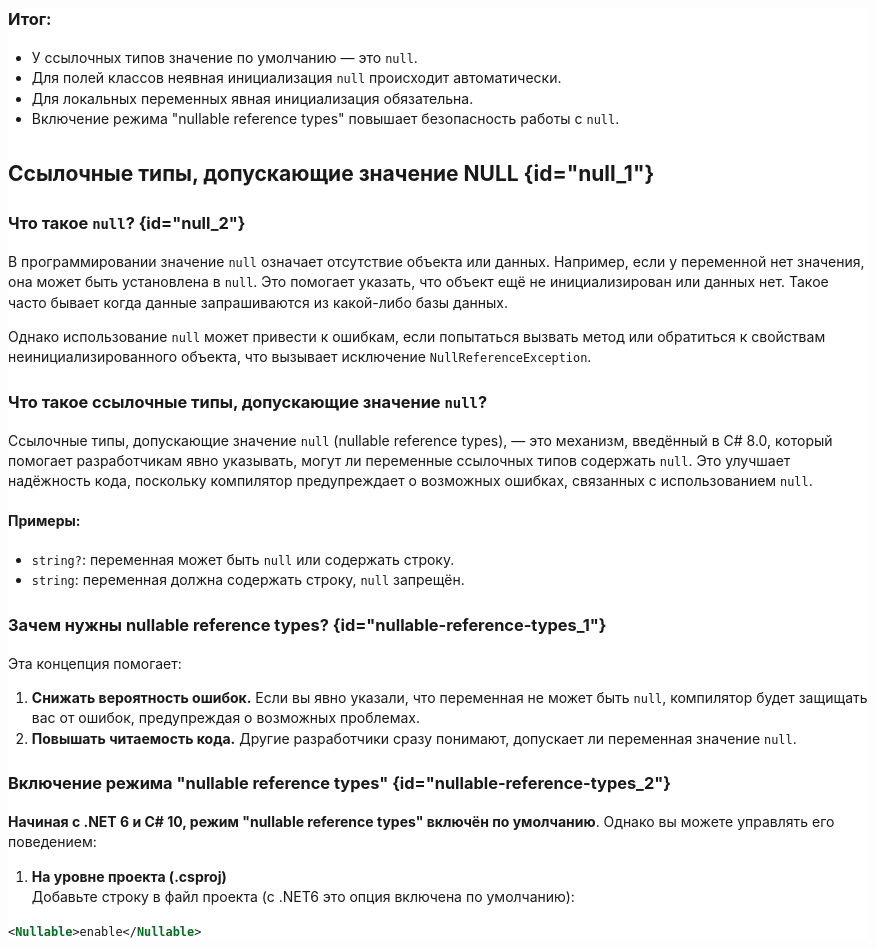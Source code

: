 ### Итог:
- У ссылочных типов значение по умолчанию — это `null`.
- Для полей классов неявная инициализация `null` происходит автоматически.
- Для локальных переменных явная инициализация обязательна.
- Включение режима "nullable reference types" повышает безопасность работы с `null`.

## Ссылочные типы, допускающие значение NULL {id="null_1"}

### Что такое `null`? {id="null_2"}

В программировании значение `null` означает отсутствие объекта или данных. Например, если у переменной нет значения, 
она может быть установлена в `null`. Это помогает указать, что объект ещё не инициализирован или данных нет. Такое 
часто бывает когда данные запрашиваются из какой-либо базы данных.

Однако использование `null` может привести к ошибкам, если попытаться вызвать метод или обратиться к свойствам 
неинициализированного объекта, что вызывает исключение `NullReferenceException`.

### Что такое ссылочные типы, допускающие значение `null`?

Ссылочные типы, допускающие значение `null` (nullable reference types), — это механизм, введённый в C# 8.0, который 
помогает разработчикам явно указывать, могут ли переменные ссылочных типов содержать `null`. Это улучшает надёжность кода, 
поскольку компилятор предупреждает о возможных ошибках, связанных с использованием `null`.

#### Примеры:
- `string?`: переменная может быть `null` или содержать строку.
- `string`: переменная должна содержать строку, `null` запрещён.

### Зачем нужны nullable reference types? {id="nullable-reference-types_1"}

Эта концепция помогает:
1. **Снижать вероятность ошибок.** Если вы явно указали, что переменная не может быть `null`, компилятор будет защищать вас от ошибок, предупреждая о возможных проблемах.
2. **Повышать читаемость кода.** Другие разработчики сразу понимают, допускает ли переменная значение `null`.

### Включение режима "nullable reference types" {id="nullable-reference-types_2"}

**Начиная с .NET 6 и C# 10, режим "nullable reference types" включён по умолчанию**. Однако вы можете управлять его поведением:

1. **На уровне проекта (.csproj)**  
   Добавьте строку в файл проекта (с .NET6 это опция включена по умолчанию):
```xml
<Nullable>enable</Nullable>
```
